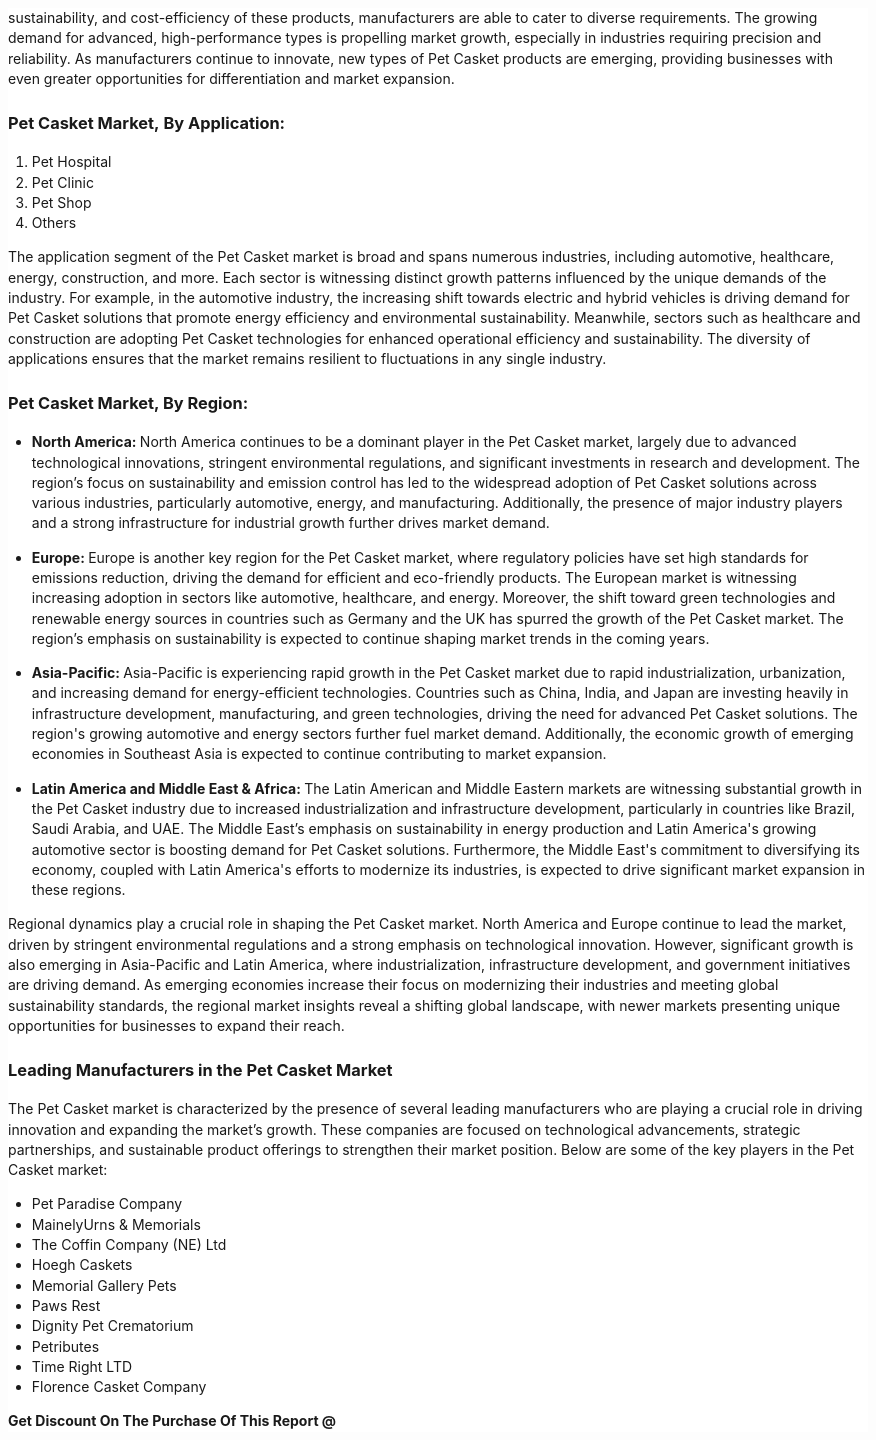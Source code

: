sustainability, and cost-efficiency of these products, manufacturers are able to cater to diverse requirements. The growing demand for advanced, high-performance types is propelling market growth, especially in industries requiring precision and reliability. As manufacturers continue to innovate, new types of Pet Casket products are emerging, providing businesses with even greater opportunities for differentiation and market expansion.</p><h3>Pet Casket Market,&nbsp;By Application:</h3><ol><li>Pet Hospital<li> Pet Clinic<li> Pet Shop<li> Others</li></ol><p>The application segment of the Pet Casket market is broad and spans numerous industries, including automotive, healthcare, energy, construction, and more. Each sector is witnessing distinct growth patterns influenced by the unique demands of the industry. For example, in the automotive industry, the increasing shift towards electric and hybrid vehicles is driving demand for Pet Casket solutions that promote energy efficiency and environmental sustainability. Meanwhile, sectors such as healthcare and construction are adopting Pet Casket technologies for enhanced operational efficiency and sustainability. The diversity of applications ensures that the market remains resilient to fluctuations in any single industry.</p><h3>Pet Casket Market, By Region:</h3><ul><li><p><strong>North America:&nbsp;</strong>North America continues to be a dominant player in the Pet Casket market, largely due to advanced technological innovations, stringent environmental regulations, and significant investments in research and development. The region&rsquo;s focus on sustainability and emission control has led to the widespread adoption of Pet Casket solutions across various industries, particularly automotive, energy, and manufacturing. Additionally, the presence of major industry players and a strong infrastructure for industrial growth further drives market demand.</p></li><li><p><strong><strong>Europe:&nbsp;</strong></strong>Europe is another key region for the Pet Casket market, where regulatory policies have set high standards for emissions reduction, driving the demand for efficient and eco-friendly products. The European market is witnessing increasing adoption in sectors like automotive, healthcare, and energy. Moreover, the shift toward green technologies and renewable energy sources in countries such as Germany and the UK has spurred the growth of the Pet Casket market. The region&rsquo;s emphasis on sustainability is expected to continue shaping market trends in the coming years.</p></li><li><p><strong><strong>Asia-Pacific:&nbsp;</strong></strong>Asia-Pacific is experiencing rapid growth in the Pet Casket market due to rapid industrialization, urbanization, and increasing demand for energy-efficient technologies. Countries such as China, India, and Japan are investing heavily in infrastructure development, manufacturing, and green technologies, driving the need for advanced Pet Casket solutions. The region's growing automotive and energy sectors further fuel market demand. Additionally, the economic growth of emerging economies in Southeast Asia is expected to continue contributing to market expansion.</p></li><li><p><strong><strong>Latin America and Middle East &amp; Africa:&nbsp;</strong></strong>The Latin American and Middle Eastern markets are witnessing substantial growth in the Pet Casket industry due to increased industrialization and infrastructure development, particularly in countries like Brazil, Saudi Arabia, and UAE. The Middle East&rsquo;s emphasis on sustainability in energy production and Latin America's growing automotive sector is boosting demand for Pet Casket solutions. Furthermore, the Middle East's commitment to diversifying its economy, coupled with Latin America's efforts to modernize its industries, is expected to drive significant market expansion in these regions.</p></li></ul><p>Regional dynamics play a crucial role in shaping the Pet Casket market. North America and Europe continue to lead the market, driven by stringent environmental regulations and a strong emphasis on technological innovation. However, significant growth is also emerging in Asia-Pacific and Latin America, where industrialization, infrastructure development, and government initiatives are driving demand. As emerging economies increase their focus on modernizing their industries and meeting global sustainability standards, the regional market insights reveal a shifting global landscape, with newer markets presenting unique opportunities for businesses to expand their reach.</p><h3><strong>Leading Manufacturers in the Pet Casket Market</strong></h3><p>The Pet Casket market is characterized by the presence of several leading manufacturers who are playing a crucial role in driving innovation and expanding the market&rsquo;s growth. These companies are focused on technological advancements, strategic partnerships, and sustainable product offerings to strengthen their market position. Below are some of the key players in the Pet Casket market:</p></div><div class="article-main__content" data-test-id="publishing-text-block"><ul><li><span class="">Pet Paradise Company<li>MainelyUrns & Memorials<li>The Coffin Company (NE) Ltd<li>Hoegh Caskets<li>Memorial Gallery Pets<li>Paws Rest<li>Dignity Pet Crematorium<li>Petributes<li>Time Right LTD<li>Florence Casket Company</span></li></ul></div><div class="article-main__content" data-test-id="publishing-text-block"><p><span class="font-[700]"><strong>Get Discount On The Purchase Of This Report @</strong>